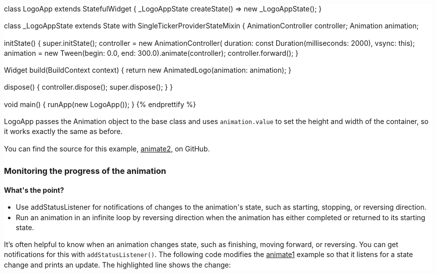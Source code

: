 class LogoApp extends StatefulWidget {
  _LogoAppState createState() => new _LogoAppState();
}

class _LogoAppState extends State<LogoApp> with SingleTickerProviderStateMixin {
  AnimationController controller;
  Animation<double> animation;

  initState() {
    super.initState();
    controller = new AnimationController(
        duration: const Duration(milliseconds: 2000), vsync: this);
    animation = new Tween(begin: 0.0, end: 300.0).animate(controller);
    controller.forward();
  }

  Widget build(BuildContext context) {
    return new AnimatedLogo(animation: animation);
  }

  dispose() {
    controller.dispose();
    super.dispose();
  }
}

void main() {
  runApp(new LogoApp());
}
{% endprettify %}

LogoApp passes the Animation object to the base class and uses
`animation.value` to set the height and width of the container, so
it works exactly the same as before.

You can find the source for this example,
[animate2,](https://raw.githubusercontent.com/flutter/website/master/_includes/code/animation/animate2/main.dart)
on GitHub.

<a name="monitoring"></a>
### Monitoring the progress of the animation

<div class="whats-the-point" markdown="1">

<b> <a id="whats-the-point" class="anchor" href="#whats-the-point" aria-hidden="true"><span class="octicon octicon-link"></span></a>What's the point?</b>

* Use addStatusListener for notifications of changes to the animation's
  state, such as starting, stopping, or reversing direction.
* Run an animation in an infinite loop by reversing direction when
  the animation has either completed or returned to its starting state.

</div>

It’s often helpful to know when an animation changes state,
such as finishing, moving forward, or reversing.
You can get notifications for this with `addStatusListener()`.
The following code modifies the
[animate1](https://raw.githubusercontent.com/flutter/website/master/_includes/code/animation/animate1/main.dart)
example so that it listens for a state change and prints an update.
The highlighted line shows the change:
